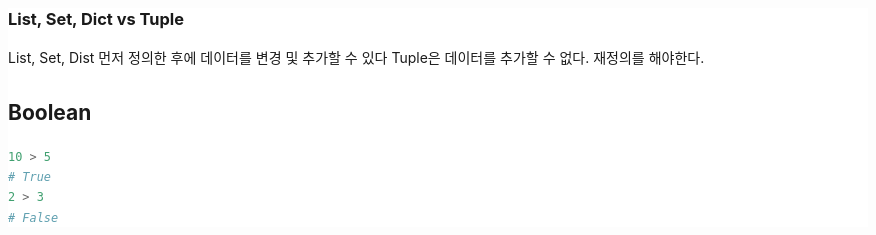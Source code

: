 ### List, Set, Dict vs Tuple 
List, Set, Dist 먼저 정의한 후에 데이터를 변경 및 추가할 수 있다
Tuple은 데이터를 추가할 수 없다. 재정의를 해야한다.

## Boolean
```python
10 > 5
# True
2 > 3
# False
```

